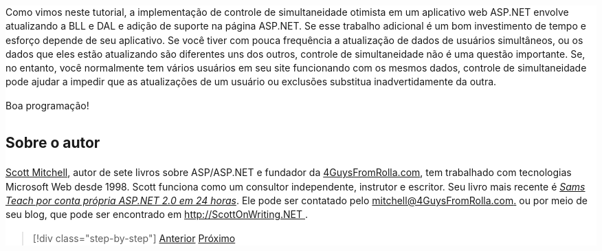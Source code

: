Como vimos neste tutorial, a implementação de controle de simultaneidade otimista em um aplicativo web ASP.NET envolve atualizando a BLL e DAL e adição de suporte na página ASP.NET. Se esse trabalho adicional é um bom investimento de tempo e esforço depende de seu aplicativo. Se você tiver com pouca frequência a atualização de dados de usuários simultâneos, ou os dados que eles estão atualizando são diferentes uns dos outros, controle de simultaneidade não é uma questão importante. Se, no entanto, você normalmente tem vários usuários em seu site funcionando com os mesmos dados, controle de simultaneidade pode ajudar a impedir que as atualizações de um usuário ou exclusões substitua inadvertidamente da outra.

Boa programação!

## <a name="about-the-author"></a>Sobre o autor

[Scott Mitchell](http://www.4guysfromrolla.com/ScottMitchell.shtml), autor de sete livros sobre ASP/ASP.NET e fundador da [4GuysFromRolla.com](http://www.4guysfromrolla.com), tem trabalhado com tecnologias Microsoft Web desde 1998. Scott funciona como um consultor independente, instrutor e escritor. Seu livro mais recente é [ *Sams Teach por conta própria ASP.NET 2.0 em 24 horas*](https://www.amazon.com/exec/obidos/ASIN/0672327384/4guysfromrollaco). Ele pode ser contatado pelo [ mitchell@4GuysFromRolla.com.](mailto:mitchell@4GuysFromRolla.com) ou por meio de seu blog, que pode ser encontrado em [ http://ScottOnWriting.NET ](http://ScottOnWriting.NET).

> [!div class="step-by-step"]
> [Anterior](customizing-the-data-modification-interface-cs.md)
> [Próximo](adding-client-side-confirmation-when-deleting-cs.md)
